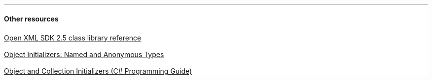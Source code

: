 --------------------------------------------------------------------------------

#### Other resources

[Open XML SDK 2.5 class library
reference](http://msdn.microsoft.com/library/36c8a76e-ce1b-5959-7e85-5d77db7f46d6(Office.15).aspx)

[Object Initializers: Named and Anonymous
Types](http://msdn.microsoft.com/en-us/library/bb385125.aspx)

[Object and Collection Initializers (C\# Programming
Guide)](http://msdn.microsoft.com/en-us/library/bb384062.aspx)
